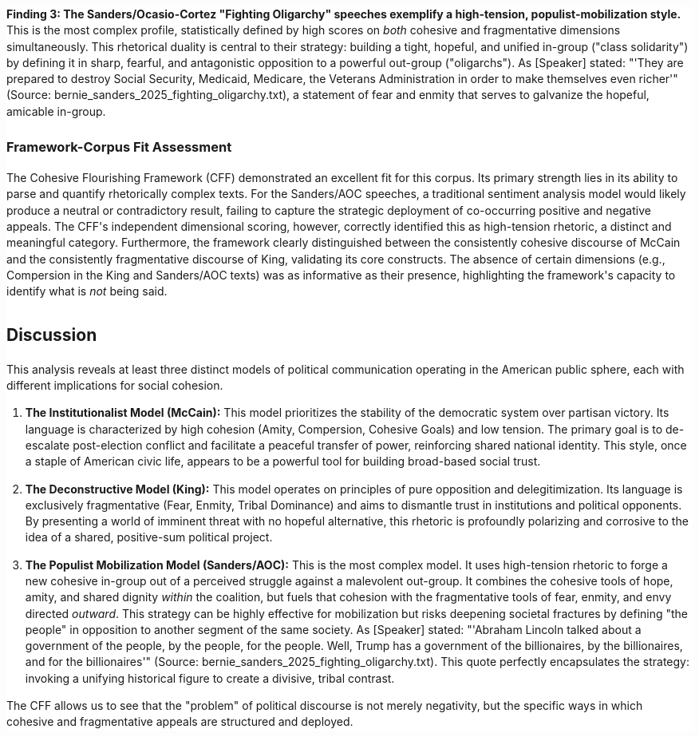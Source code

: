 **Finding 3: The Sanders/Ocasio-Cortez "Fighting Oligarchy" speeches exemplify a high-tension, populist-mobilization style.** This is the most complex profile, statistically defined by high scores on *both* cohesive and fragmentative dimensions simultaneously. This rhetorical duality is central to their strategy: building a tight, hopeful, and unified in-group ("class solidarity") by defining it in sharp, fearful, and antagonistic opposition to a powerful out-group ("oligarchs"). As [Speaker] stated: "'They are prepared to destroy Social Security, Medicaid, Medicare, the Veterans Administration in order to make themselves even richer'" (Source: bernie_sanders_2025_fighting_oligarchy.txt), a statement of fear and enmity that serves to galvanize the hopeful, amicable in-group.

### Framework-Corpus Fit Assessment

The Cohesive Flourishing Framework (CFF) demonstrated an excellent fit for this corpus. Its primary strength lies in its ability to parse and quantify rhetorically complex texts. For the Sanders/AOC speeches, a traditional sentiment analysis model would likely produce a neutral or contradictory result, failing to capture the strategic deployment of co-occurring positive and negative appeals. The CFF's independent dimensional scoring, however, correctly identified this as high-tension rhetoric, a distinct and meaningful category. Furthermore, the framework clearly distinguished between the consistently cohesive discourse of McCain and the consistently fragmentative discourse of King, validating its core constructs. The absence of certain dimensions (e.g., Compersion in the King and Sanders/AOC texts) was as informative as their presence, highlighting the framework's capacity to identify what is *not* being said.

## Discussion

This analysis reveals at least three distinct models of political communication operating in the American public sphere, each with different implications for social cohesion.

1.  **The Institutionalist Model (McCain):** This model prioritizes the stability of the democratic system over partisan victory. Its language is characterized by high cohesion (Amity, Compersion, Cohesive Goals) and low tension. The primary goal is to de-escalate post-election conflict and facilitate a peaceful transfer of power, reinforcing shared national identity. This style, once a staple of American civic life, appears to be a powerful tool for building broad-based social trust.

2.  **The Deconstructive Model (King):** This model operates on principles of pure opposition and delegitimization. Its language is exclusively fragmentative (Fear, Enmity, Tribal Dominance) and aims to dismantle trust in institutions and political opponents. By presenting a world of imminent threat with no hopeful alternative, this rhetoric is profoundly polarizing and corrosive to the idea of a shared, positive-sum political project.

3.  **The Populist Mobilization Model (Sanders/AOC):** This is the most complex model. It uses high-tension rhetoric to forge a new cohesive in-group out of a perceived struggle against a malevolent out-group. It combines the cohesive tools of hope, amity, and shared dignity *within* the coalition, but fuels that cohesion with the fragmentative tools of fear, enmity, and envy directed *outward*. This strategy can be highly effective for mobilization but risks deepening societal fractures by defining "the people" in opposition to another segment of the same society. As [Speaker] stated: "'Abraham Lincoln talked about a government of the people, by the people, for the people. Well, Trump has a government of the billionaires, by the billionaires, and for the billionaires'" (Source: bernie_sanders_2025_fighting_oligarchy.txt). This quote perfectly encapsulates the strategy: invoking a unifying historical figure to create a divisive, tribal contrast.

The CFF allows us to see that the "problem" of political discourse is not merely negativity, but the specific ways in which cohesive and fragmentative appeals are structured and deployed.
